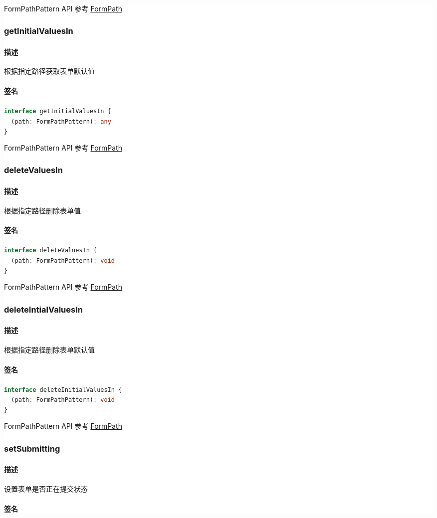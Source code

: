 FormPathPattern API 参考 [FormPath](/api/entry/form-path#formpathpattern)

### getInitialValuesIn

#### 描述

根据指定路径获取表单默认值

#### 签名

```ts
interface getInitialValuesIn {
  (path: FormPathPattern): any
}
```

FormPathPattern API 参考 [FormPath](/api/entry/form-path#formpathpattern)

### deleteValuesIn

#### 描述

根据指定路径删除表单值

#### 签名

```ts
interface deleteValuesIn {
  (path: FormPathPattern): void
}
```

FormPathPattern API 参考 [FormPath](/api/entry/form-path#formpathpattern)

### deleteIntialValuesIn

#### 描述

根据指定路径删除表单默认值

#### 签名

```ts
interface deleteInitialValuesIn {
  (path: FormPathPattern): void
}
```

FormPathPattern API 参考 [FormPath](/api/entry/form-path#formpathpattern)

### setSubmitting

#### 描述

设置表单是否正在提交状态

#### 签名
